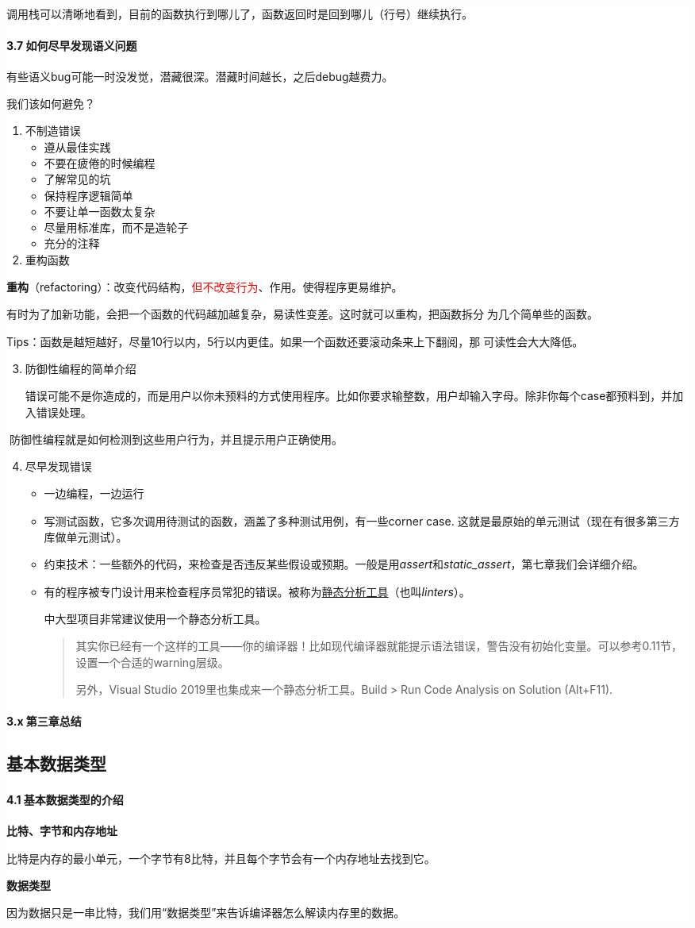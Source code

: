 调用栈可以清晰地看到，目前的函数执行到哪儿了，函数返回时是回到哪儿（行号）继续执行。

#### 3.7 如何尽早发现语义问题

有些语义bug可能一时没发觉，潜藏很深。潜藏时间越长，之后debug越费力。

我们该如何避免？

1. 不制造错误
   - 遵从最佳实践
   - 不要在疲倦的时候编程
   - 了解常见的坑
   - 保持程序逻辑简单
   - 不要让单一函数太复杂
   - 尽量用标准库，而不是造轮子
   - 充分的注释
2. 重构函数

​		**重构**（refactoring）：改变代码结构，<font color="red">但不改变行为</font>、作用。使得程序更易维护。

​		有时为了加新功能，会把一个函数的代码越加越复杂，易读性变差。这时就可以重构，把函数拆分		为几个简单些的函数。

​		Tips：函数是越短越好，尽量10行以内，5行以内更佳。如果一个函数还要滚动条来上下翻阅，那		可读性会大大降低。

3. 防御性编程的简单介绍

   错误可能不是你造成的，而是用户以你未预料的方式使用程序。比如你要求输整数，用户却输入字母。除非你每个case都预料到，并加入错误处理。

​		防御性编程就是如何检测到这些用户行为，并且提示用户正确使用。

4. 尽早发现错误
   - 一边编程，一边运行

   - 写测试函数，它多次调用待测试的函数，涵盖了多种测试用例，有一些corner case. 这就是最原始的单元测试（现在有很多第三方库做单元测试）。

   - 约束技术：一些额外的代码，来检查是否违反某些假设或预期。一般是用*assert*和*static_assert*，第七章我们会详细介绍。

   - 有的程序被专门设计用来检查程序员常犯的错误。被称为[静态分析工具](https://en.wikipedia.org/wiki/List_of_tools_for_static_code_analysis#C,_C++)（也叫*linters*）。

     中大型项目非常建议使用一个静态分析工具。

     > 其实你已经有一个这样的工具——你的编译器！比如现代编译器就能提示语法错误，警告没有初始化变量。可以参考0.11节，设置一个合适的warning层级。
     >
     > 另外，Visual Studio 2019里也集成来一个静态分析工具。Build > Run Code Analysis on Solution (Alt+F11).

#### 3.x 第三章总结

## 基本数据类型

#### 4.1 基本数据类型的介绍

**比特、字节和内存地址**

比特是内存的最小单元，一个字节有8比特，并且每个字节会有一个内存地址去找到它。

**数据类型**

因为数据只是一串比特，我们用“数据类型”来告诉编译器怎么解读内存里的数据。
